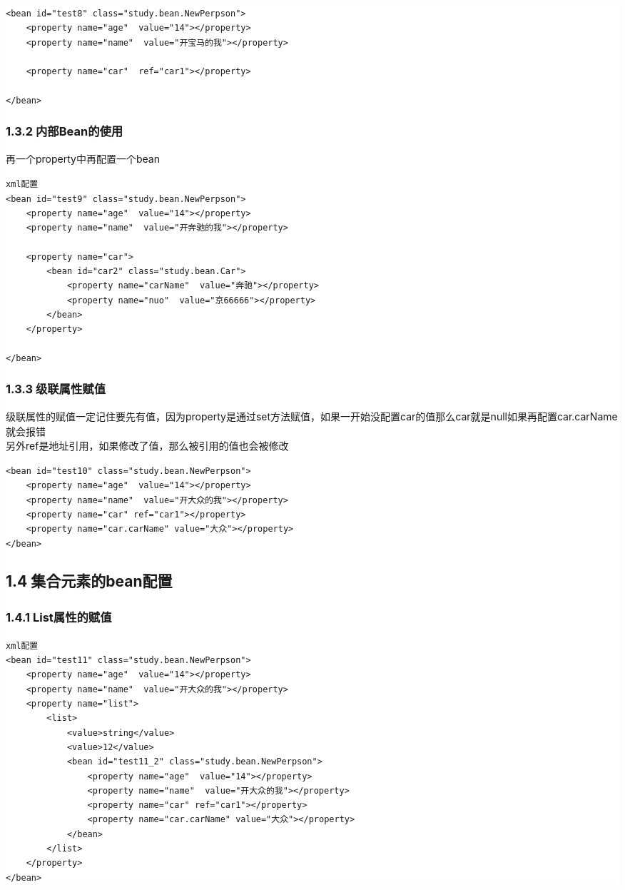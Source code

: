 	<bean id="test8" class="study.bean.NewPerpson">
		<property name="age"  value="14"></property>
		<property name="name"  value="开宝马的我"></property>
		
		<property name="car"  ref="car1"></property>
	
	</bean>

### 1.3.2 内部Bean的使用

再一个property中再配置一个bean  

	xml配置
	<bean id="test9" class="study.bean.NewPerpson">
		<property name="age"  value="14"></property>
		<property name="name"  value="开奔驰的我"></property>
		
		<property name="car">
			<bean id="car2" class="study.bean.Car">		
				<property name="carName"  value="奔驰"></property>
				<property name="nuo"  value="京66666"></property>
			</bean>
		</property>
	
	</bean>

### 1.3.3 级联属性赋值

级联属性的赋值一定记住要先有值，因为property是通过set方法赋值，如果一开始没配置car的值那么car就是null如果再配置car.carName就会报错  
另外ref是地址引用，如果修改了值，那么被引用的值也会被修改

	<bean id="test10" class="study.bean.NewPerpson">
		<property name="age"  value="14"></property>
		<property name="name"  value="开大众的我"></property>
		<property name="car" ref="car1"></property>
		<property name="car.carName" value="大众"></property>		
	</bean>

## 1.4 集合元素的bean配置

### 1.4.1 List属性的赋值
	xml配置
	<bean id="test11" class="study.bean.NewPerpson">
		<property name="age"  value="14"></property>
		<property name="name"  value="开大众的我"></property>
		<property name="list">
			<list>
				<value>string</value>
				<value>12</value>
				<bean id="test11_2" class="study.bean.NewPerpson">
					<property name="age"  value="14"></property>
					<property name="name"  value="开大众的我"></property>
					<property name="car" ref="car1"></property>
					<property name="car.carName" value="大众"></property>		
				</bean>
			</list>	 
		</property>
	</bean>
	
